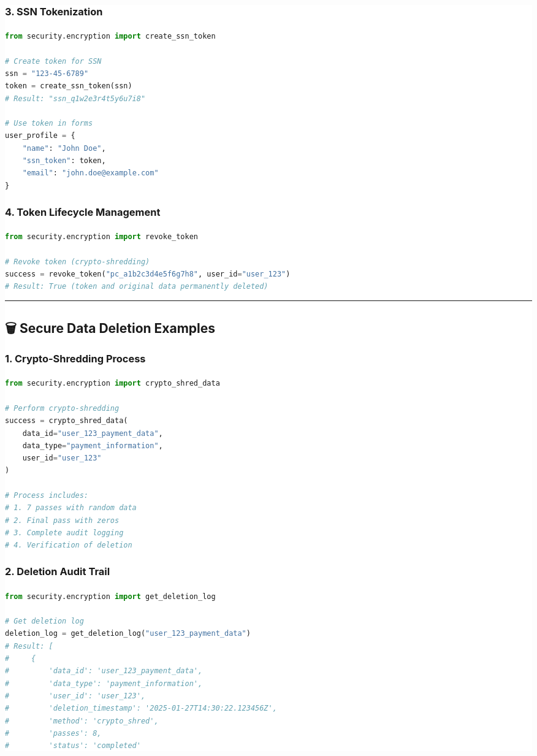 ### **3. SSN Tokenization**
```python
from security.encryption import create_ssn_token

# Create token for SSN
ssn = "123-45-6789"
token = create_ssn_token(ssn)
# Result: "ssn_q1w2e3r4t5y6u7i8"

# Use token in forms
user_profile = {
    "name": "John Doe",
    "ssn_token": token,
    "email": "john.doe@example.com"
}
```

### **4. Token Lifecycle Management**
```python
from security.encryption import revoke_token

# Revoke token (crypto-shredding)
success = revoke_token("pc_a1b2c3d4e5f6g7h8", user_id="user_123")
# Result: True (token and original data permanently deleted)
```

---

## **🗑️ Secure Data Deletion Examples**

### **1. Crypto-Shredding Process**
```python
from security.encryption import crypto_shred_data

# Perform crypto-shredding
success = crypto_shred_data(
    data_id="user_123_payment_data",
    data_type="payment_information",
    user_id="user_123"
)

# Process includes:
# 1. 7 passes with random data
# 2. Final pass with zeros
# 3. Complete audit logging
# 4. Verification of deletion
```

### **2. Deletion Audit Trail**
```python
from security.encryption import get_deletion_log

# Get deletion log
deletion_log = get_deletion_log("user_123_payment_data")
# Result: [
#     {
#         'data_id': 'user_123_payment_data',
#         'data_type': 'payment_information',
#         'user_id': 'user_123',
#         'deletion_timestamp': '2025-01-27T14:30:22.123456Z',
#         'method': 'crypto_shred',
#         'passes': 8,
#         'status': 'completed'
```